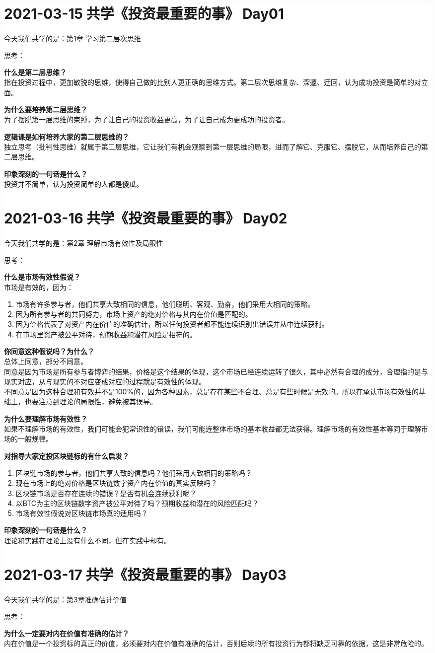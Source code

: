 # 2021-03-15 共学《投资最重要的事》 Day01
今天我们共学的是：第1章 学习第二层次思维 

思考：

**什么是第二层思维？**  
指在投资过程中，更加敏锐的思维，使得自己做的比别人更正确的思维方式。第二层次思维复杂、深邃、迂回，认为成功投资是简单的对立面。

**为什么要培养第二层思维？**  
为了摆脱第一层思维的束缚，为了让自己的投资收益更高，为了让自己成为更成功的投资者。

**逻辑课是如何培养大家的第二层思维的？**  
独立思考（批判性思维）就属于第二层思维，它让我们有机会观察到第一层思维的局限，进而了解它、克服它、摆脱它，从而培养自己的第二层思维。

**印象深刻的一句话是什么？**  
投资并不简单，认为投资简单的人都是傻瓜。

# 2021-03-16 共学《投资最重要的事》 Day02
今天我们共学的是：第2章 理解市场有效性及局限性

思考：

**什么是市场有效性假说？**  
市场是有效的，因为：  
1. 市场有许多参与者，他们共享大致相同的信息，他们聪明、客观、勤奋，他们采用大相同的策略。  
2. 因为所有参与者的共同努力，市场上资产的绝对价格与其内在价值是匹配的。  
3. 因为价格代表了对资产内在价值的准确估计，所以任何投资者都不能连续识别出错误并从中连续获利。  
4. 在市场里资产被公平对待，预期收益和潜在风险是相符的。  

**你同意这种假说吗？为什么？**  
总体上同意，部分不同意。  
同意是因为市场是所有参与者博弈的结果，价格是这个结果的体现，这个市场已经连续运转了很久，其中必然有合理的成分，合理指的是与现实对应，从与现实的不对应变成对应的过程就是有效性的体现。  
不同意是因为这种合理和有效并不是100%的，因为各种因素，总是存在某些不合理、总是有些时候是无效的。所以在承认市场有效性的基础上，也要注意到理论的局限性，避免被其误导。

**为什么要理解市场有效性？**  
如果不理解市场的有效性，我们可能会犯常识性的错误，我们可能连整体市场的基本收益都无法获得。理解市场的有效性基本等同于理解市场的一般规律。

**对指导大家定投区块链标的有什么启发？**  
1. 区块链市场的参与者，他们共享大致的信息吗？他们采用大致相同的策略吗？  
2. 现在市场上的绝对价格是区块链数字资产内在价值的真实反映吗？  
3. 区块链市场是否存在连续的错误？是否有机会连续获利呢？  
4. 以BTC为主的区块链数字资产被公平对待了吗？预期收益和潜在的风险匹配吗？  
5. 市场有效性假说对区块链市场真的适用吗？  

**印象深刻的一句话是什么？**  
理论和实践在理论上没有什么不同，但在实践中却有。

# 2021-03-17 共学《投资最重要的事》 Day03 
今天我们共学的是：第3章准确估计价值

思考：

**为什么一定要对内在价值有准确的估计？**   
内在价值是一个投资标的真正的价值，必须要对内在价值有准确的估计，否则后续的所有投资行为都将缺乏可靠的依据，这是非常危险的。
